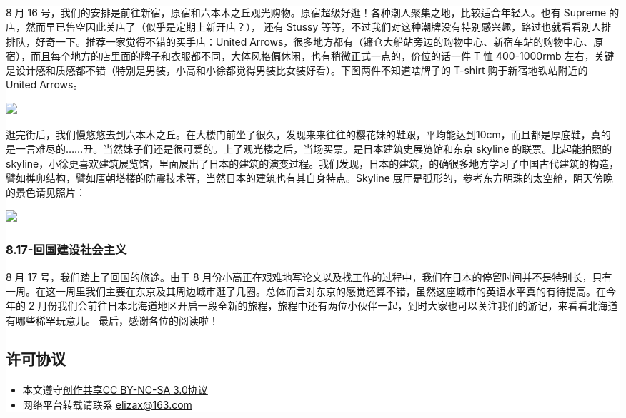 8 月 16 号，我们的安排是前往新宿，原宿和六本木之丘观光购物。原宿超级好逛！各种潮人聚集之地，比较适合年轻人。也有 Supreme 的店，然而早已售空因此关店了（似乎是定期上新开店？）， 还有 Stussy 等等，不过我们对这种潮牌没有特别感兴趣，路过也就看看别人排排队，好奇一下。推荐一家觉得不错的买手店：United Arrows，很多地方都有（镰仓大船站旁边的购物中心、新宿车站的购物中心、原宿），而且每个地方的店里面的牌子和衣服都不同，大体风格偏休闲，也有稍微正式一点的，价位的话一件 T 恤 400-1000rmb 左右，关键是设计感和质感都不错（特别是男装，小高和小徐都觉得男装比女装好看）。下图两件不知道啥牌子的 T-shirt 购于新宿地铁站附近的 United Arrows。

![](https://uploader.shimo.im/f/G4crFJnSrVEuOdBL.jpeg)

逛完街后，我们慢悠悠去到六本木之丘。在大楼门前坐了很久，发现来来往往的樱花妹的鞋跟，平均能达到10cm，而且都是厚底鞋，真的是一言难尽的……丑。当然妹子们还是很可爱的。上了观光楼之后，当场买票。是日本建筑史展览馆和东京 skyline 的联票。比起能拍照的 skyline，小徐更喜欢建筑展览馆，里面展出了日本的建筑的演变过程。我们发现，日本的建筑，的确很多地方学习了中国古代建筑的构造，譬如榫卯结构，譬如唐朝塔楼的防震技术等，当然日本的建筑也有其自身特点。Skyline 展厅是弧形的，参考东方明珠的太空舱，阴天傍晚的景色请见照片：

![](https://uploader.shimo.im/f/Nib1qyNbACIguvU5.jpeg)

### 8.17-回国建设社会主义

8 月 17 号，我们踏上了回国的旅途。由于 8 月份小高正在艰难地写论文以及找工作的过程中，我们在日本的停留时间并不是特别长，只有一周。在这一周里我们主要在东京及其周边城市逛了几圈。总体而言对东京的感觉还算不错，虽然这座城市的英语水平真的有待提高。在今年的 2 月份我们会前往日本北海道地区开启一段全新的旅程，旅程中还有两位小伙伴一起，到时大家也可以关注我们的游记，来看看北海道有哪些稀罕玩意儿。
最后，感谢各位的阅读啦！

## 许可协议

- 本文遵守[创作共享CC BY-NC-SA 3.0协议](https://creativecommons.org/licenses/by-nc-sa/3.0/cn/)
- 网络平台转载请联系 <elizax@163.com>

